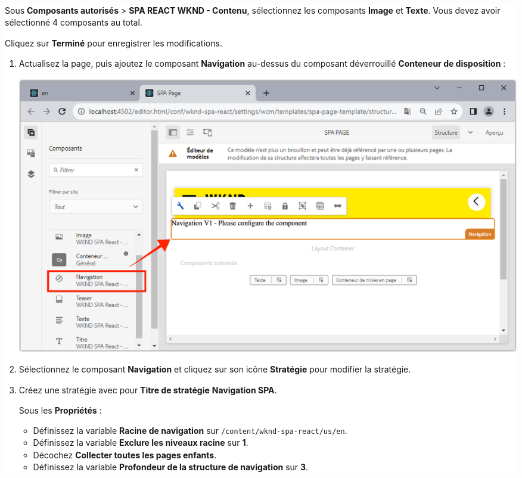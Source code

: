    Sous **Composants autorisés** > **SPA REACT WKND - Contenu**, sélectionnez les composants **Image** et **Texte**. Vous devez avoir sélectionné 4 composants au total.

   Cliquez sur **Terminé** pour enregistrer les modifications.

1. Actualisez la page, puis ajoutez le composant **Navigation** au-dessus du composant déverrouillé **Conteneur de disposition** :

   ![Ajout du composant Navigation au modèle.](assets/navigation-routing/add-navigation-component.png)

1. Sélectionnez le composant **Navigation** et cliquez sur son icône **Stratégie** pour modifier la stratégie.
1. Créez une stratégie avec pour **Titre de stratégie** **Navigation SPA**.

   Sous les **Propriétés** :

   * Définissez la variable **Racine de navigation** sur `/content/wknd-spa-react/us/en`.
   * Définissez la variable **Exclure les niveaux racine** sur **1**.
   * Décochez **Collecter toutes les pages enfants**.
   * Définissez la variable **Profondeur de la structure de navigation** sur **3**.
